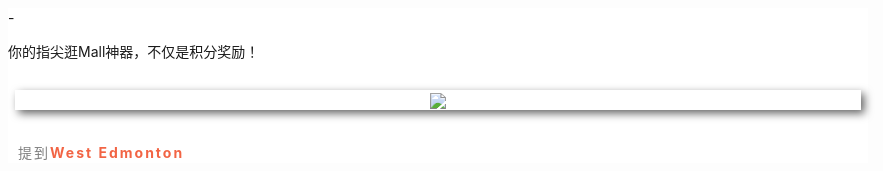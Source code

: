 -</p><p style="margin: 0px;padding: 0px;box-sizing: border-box;"><span style="font-size: 14px;box-sizing: border-box;">你的指尖逛Mall神器，不仅是积分奖励！</span></p></section></section></section><section class="Powered-by-XIUMI V5" style="box-sizing: border-box;" powered-by="xiumi.us"><section style="box-sizing: border-box;"><section style="box-sizing: border-box;"><p style="margin: 0px;padding: 0px;box-sizing: border-box;"><br style="box-sizing: border-box;"></p></section></section></section><section class="Powered-by-XIUMI V5" style="box-sizing: border-box;" powered-by="xiumi.us"><section style="text-align: center;margin: 0.5em 0px;padding-left: 0.5em;padding-right: 0.5em;box-sizing: border-box;"><section style="box-sizing: border-box;width: 100%;box-shadow: rgb(102, 102, 102) 3.53553px 3.53553px 8px;display: inline-block;height: auto !important;overflow: hidden !important;border-color: white;"><img data-ratio="0.634375" data-w="640" data-src="https://mmbiz.qpic.cn/mmbiz_jpg/Zk111LsPykXZjqKFALfgPacz0JtOLum5ZEmTxYb69tuSg9zhGSCopUOhSoCEAUjE0KQsuA6wJszQd28fO1YWdQ/640?wx_fmt=jpeg" style="vertical-align: middle;max-width: 100%;box-sizing: border-box;" data-type="jpeg" src="./images/image_6.jpg"></section></section></section><section class="Powered-by-XIUMI V5" style="box-sizing: border-box;" powered-by="xiumi.us"><section style="box-sizing: border-box;"><section style="box-sizing: border-box;"><p style="margin: 0px;padding: 0px;box-sizing: border-box;"><br style="box-sizing: border-box;"></p></section></section></section><section class="Powered-by-XIUMI V5" style="box-sizing: border-box;" powered-by="xiumi.us"><section style="box-sizing: border-box;"><section style="text-align: justify;font-size: 14px;color: rgba(62, 62, 62, 0.66);letter-spacing: 2px;padding: 0px 10px;box-sizing: border-box;"><p style="white-space: normal;margin: 0px;padding: 0px;box-sizing: border-box;">提到<strong style="box-sizing: border-box;"><span style="color: rgb(242, 100, 68);box-sizing: border-box;">West Edmonton
